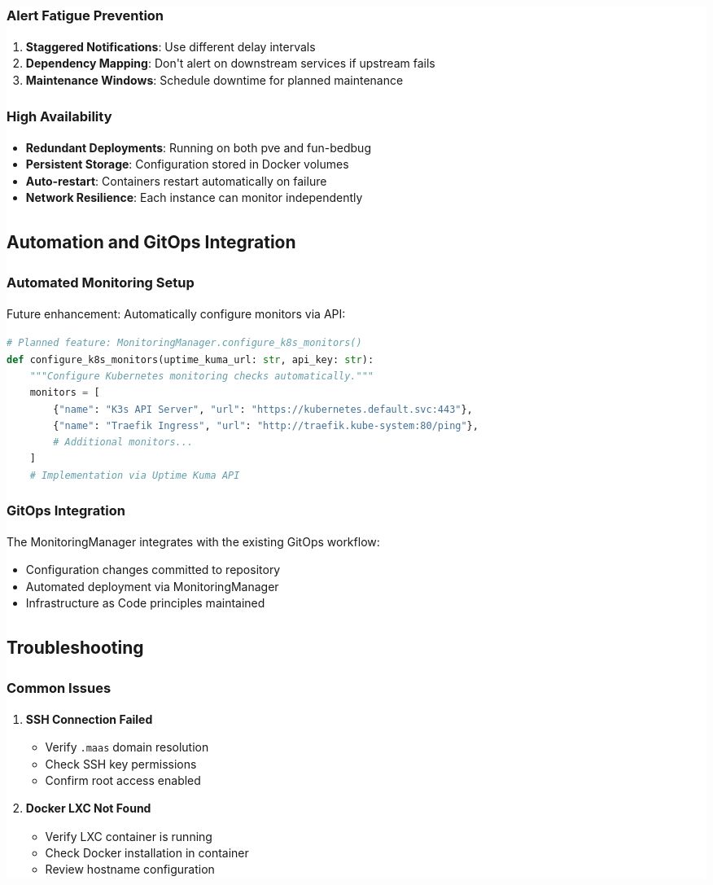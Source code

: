 ### Alert Fatigue Prevention

1. **Staggered Notifications**: Use different delay intervals
2. **Dependency Mapping**: Don't alert on downstream services if upstream fails
3. **Maintenance Windows**: Schedule downtime for planned maintenance

### High Availability

- **Redundant Deployments**: Running on both pve and fun-bedbug
- **Persistent Storage**: Configuration stored in Docker volumes
- **Auto-restart**: Containers restart automatically on failure
- **Network Resilience**: Each instance can monitor independently

## Automation and GitOps Integration

### Automated Monitoring Setup

Future enhancement: Automatically configure monitors via API:

```python
# Planned feature: MonitoringManager.configure_k8s_monitors()
def configure_k8s_monitors(uptime_kuma_url: str, api_key: str):
    """Configure Kubernetes monitoring checks automatically."""
    monitors = [
        {"name": "K3s API Server", "url": "https://kubernetes.default.svc:443"},
        {"name": "Traefik Ingress", "url": "http://traefik.kube-system:80/ping"},
        # Additional monitors...
    ]
    # Implementation via Uptime Kuma API
```

### GitOps Integration

The MonitoringManager integrates with the existing GitOps workflow:
- Configuration changes committed to repository
- Automated deployment via MonitoringManager
- Infrastructure as Code principles maintained

## Troubleshooting

### Common Issues

1. **SSH Connection Failed**
   - Verify `.maas` domain resolution
   - Check SSH key permissions
   - Confirm root access enabled

2. **Docker LXC Not Found**
   - Verify LXC container is running
   - Check Docker installation in container
   - Review hostname configuration

